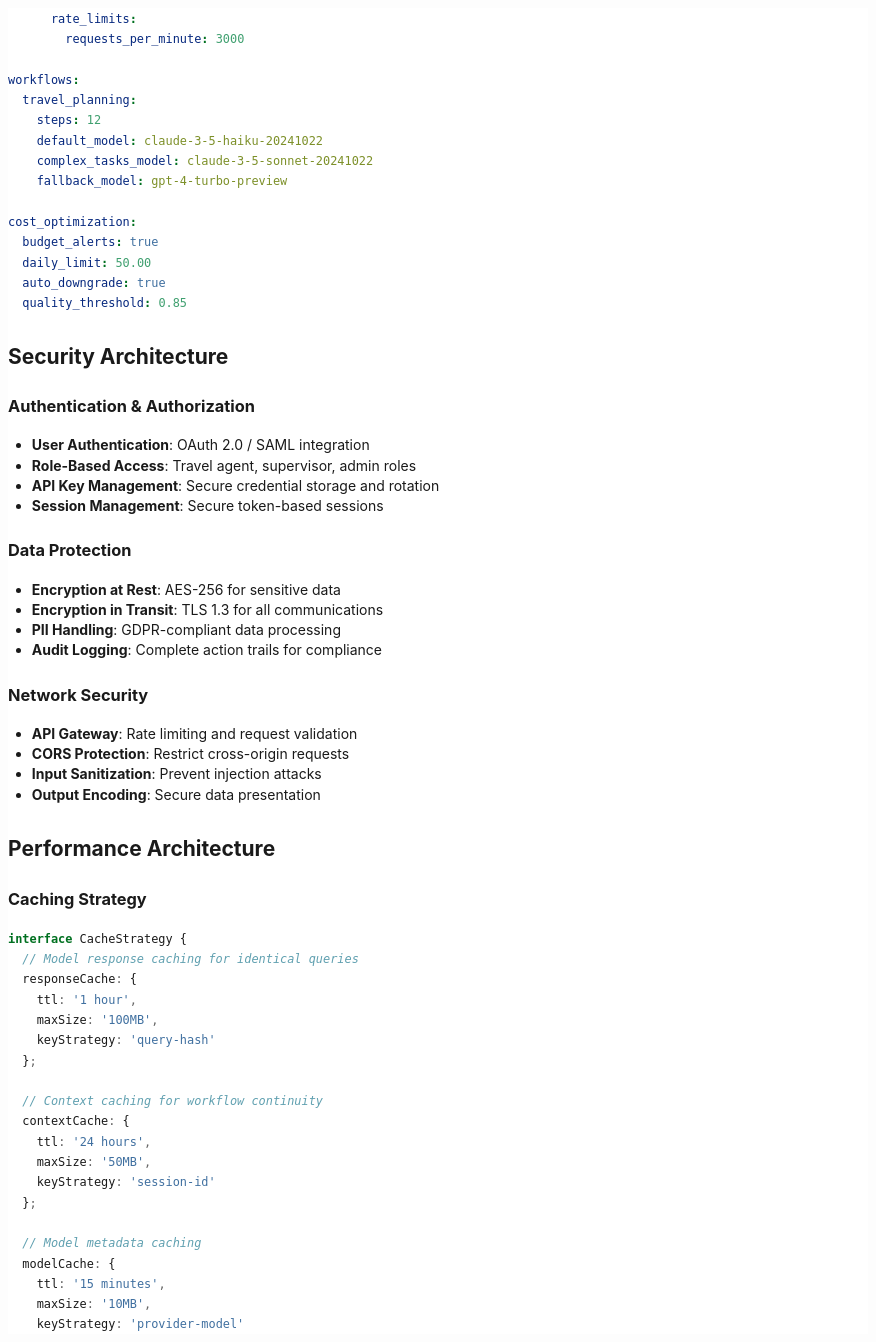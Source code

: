 ```yaml
      rate_limits:
        requests_per_minute: 3000

workflows:
  travel_planning:
    steps: 12
    default_model: claude-3-5-haiku-20241022
    complex_tasks_model: claude-3-5-sonnet-20241022
    fallback_model: gpt-4-turbo-preview

cost_optimization:
  budget_alerts: true
  daily_limit: 50.00
  auto_downgrade: true
  quality_threshold: 0.85
```

## Security Architecture

### Authentication & Authorization
- **User Authentication**: OAuth 2.0 / SAML integration
- **Role-Based Access**: Travel agent, supervisor, admin roles
- **API Key Management**: Secure credential storage and rotation
- **Session Management**: Secure token-based sessions

### Data Protection
- **Encryption at Rest**: AES-256 for sensitive data
- **Encryption in Transit**: TLS 1.3 for all communications
- **PII Handling**: GDPR-compliant data processing
- **Audit Logging**: Complete action trails for compliance

### Network Security
- **API Gateway**: Rate limiting and request validation
- **CORS Protection**: Restrict cross-origin requests
- **Input Sanitization**: Prevent injection attacks
- **Output Encoding**: Secure data presentation

## Performance Architecture

### Caching Strategy
```typescript
interface CacheStrategy {
  // Model response caching for identical queries
  responseCache: {
    ttl: '1 hour',
    maxSize: '100MB',
    keyStrategy: 'query-hash'
  };
  
  // Context caching for workflow continuity
  contextCache: {
    ttl: '24 hours',
    maxSize: '50MB',
    keyStrategy: 'session-id'
  };
  
  // Model metadata caching
  modelCache: {
    ttl: '15 minutes',
    maxSize: '10MB',
    keyStrategy: 'provider-model'
```